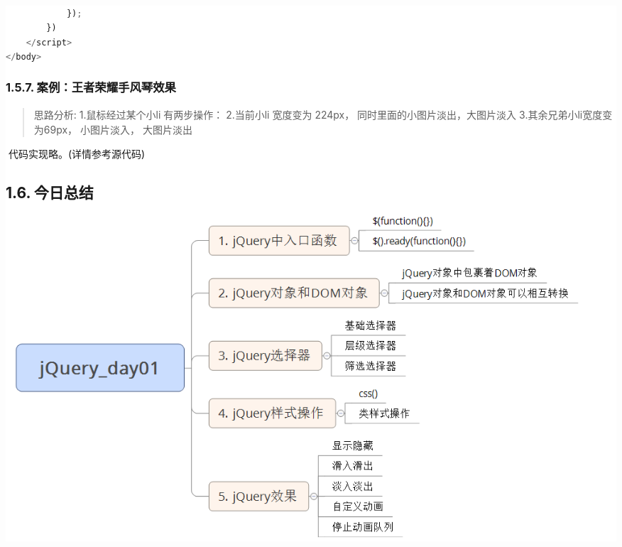 ```javascript
            });
        })
    </script>
</body>
```

### 1.5.7. 案例：王者荣耀手风琴效果

> 思路分析: 
> 1.鼠标经过某个小li 有两步操作：
> 2.当前小li 宽度变为 224px， 同时里面的小图片淡出，大图片淡入
> 3.其余兄弟小li宽度变为69px， 小图片淡入， 大图片淡出

​	代码实现略。(详情参考源代码)

## 1.6. 今日总结

![总结](images/总结.png)


